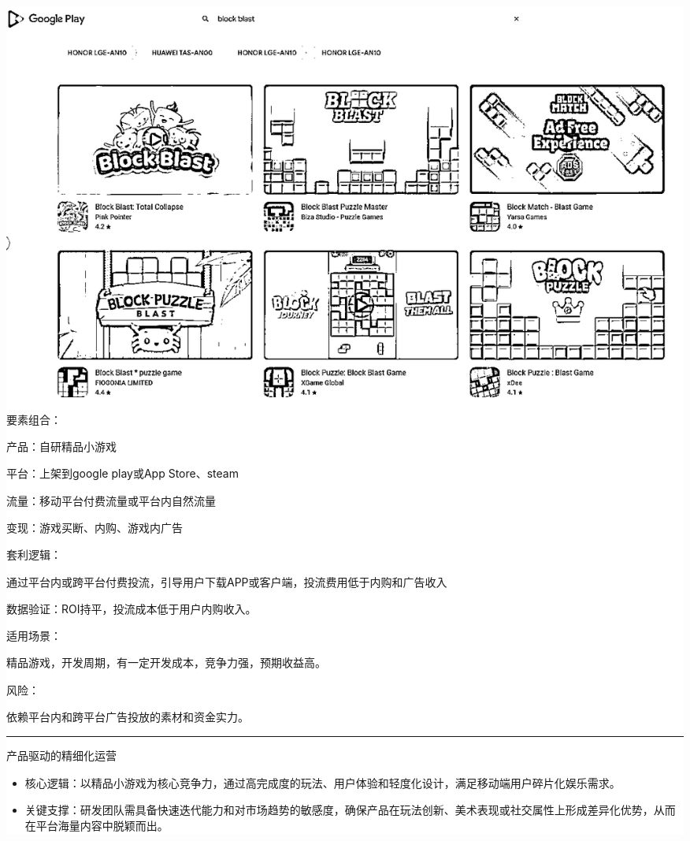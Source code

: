![](img/019c1937437dd4d64e20e8065fb49360.png)

要素组合：

产品：自研精品小游戏

平台：上架到google play或App Store、steam

流量：移动平台付费流量或平台内自然流量

变现：游戏买断、内购、游戏内广告

套利逻辑：

通过平台内或跨平台付费投流，引导用户下载APP或客户端，投流费用低于内购和广告收入

数据验证：ROI持平，投流成本低于用户内购收入。

适用场景：

精品游戏，开发周期，有一定开发成本，竞争力强，预期收益高。

风险：

依赖平台内和跨平台广告投放的素材和资金实力。

* * *

产品驱动的精细化运营

*   核心逻辑：以精品小游戏为核心竞争力，通过高完成度的玩法、用户体验和轻度化设计，满足移动端用户碎片化娱乐需求。

*   关键支撑：研发团队需具备快速迭代能力和对市场趋势的敏感度，确保产品在玩法创新、美术表现或社交属性上形成差异化优势，从而在平台海量内容中脱颖而出。
